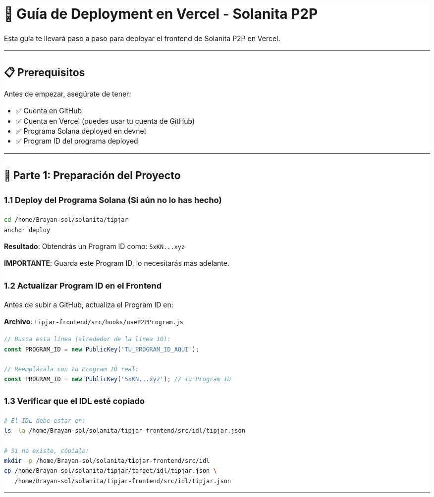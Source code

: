 # 🚀 Guía de Deployment en Vercel - Solanita P2P

Esta guía te llevará paso a paso para deployar el frontend de Solanita P2P en Vercel.

---

## 📋 Prerequisitos

Antes de empezar, asegúrate de tener:

- ✅ Cuenta en GitHub
- ✅ Cuenta en Vercel (puedes usar tu cuenta de GitHub)
- ✅ Programa Solana deployed en devnet
- ✅ Program ID del programa deployed

---

## 🔧 Parte 1: Preparación del Proyecto

### 1.1 Deploy del Programa Solana (Si aún no lo has hecho)

```bash
cd /home/Brayan-sol/solanita/tipjar
anchor deploy
```

**Resultado**: Obtendrás un Program ID como: `5xKN...xyz`

**IMPORTANTE**: Guarda este Program ID, lo necesitarás más adelante.

### 1.2 Actualizar Program ID en el Frontend

Antes de subir a GitHub, actualiza el Program ID en:

**Archivo**: `tipjar-frontend/src/hooks/useP2PProgram.js`

```javascript
// Busca esta línea (alrededor de la línea 10):
const PROGRAM_ID = new PublicKey('TU_PROGRAM_ID_AQUI');

// Reemplázala con tu Program ID real:
const PROGRAM_ID = new PublicKey('5xKN...xyz'); // Tu Program ID
```

### 1.3 Verificar que el IDL esté copiado

```bash
# El IDL debe estar en:
ls -la /home/Brayan-sol/solanita/tipjar-frontend/src/idl/tipjar.json

# Si no existe, cópialo:
mkdir -p /home/Brayan-sol/solanita/tipjar-frontend/src/idl
cp /home/Brayan-sol/solanita/tipjar/target/idl/tipjar.json \
   /home/Brayan-sol/solanita/tipjar-frontend/src/idl/tipjar.json
```

---